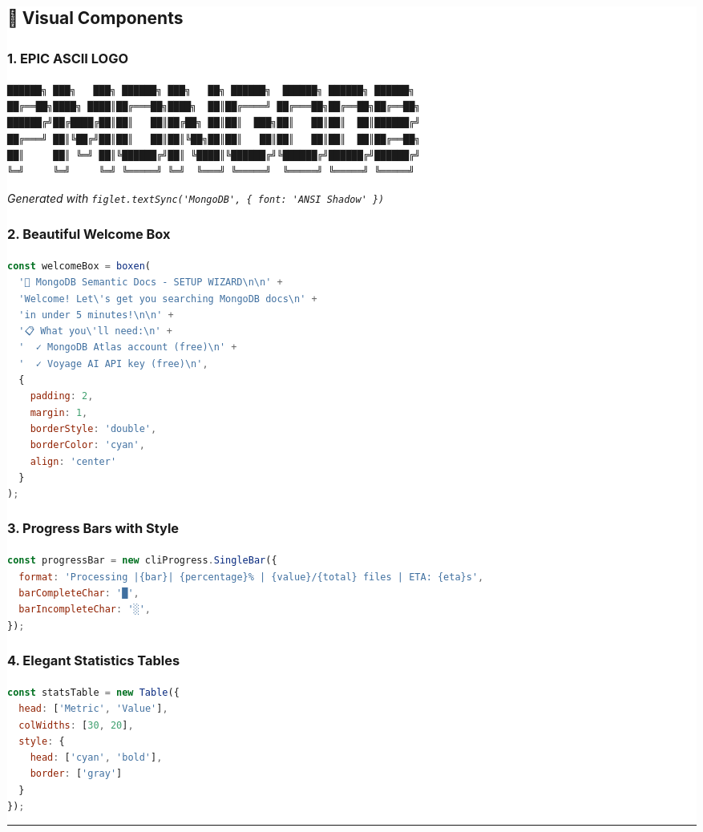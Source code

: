 
## 🎪 Visual Components

### 1. **EPIC ASCII LOGO**
```bash
██████╗ ███╗   ███╗ ██████╗ ███╗   ██╗ ██████╗  ██████╗ ██████╗ ██████╗ 
██╔══██╗████╗ ████║██╔═══██╗████╗  ██║██╔════╝ ██╔═══██╗██╔══██╗██╔══██╗
██████╔╝██╔████╔██║██║   ██║██╔██╗ ██║██║  ███╗██║   ██║██║  ██║██████╔╝
██╔═══╝ ██║╚██╔╝██║██║   ██║██║╚██╗██║██║   ██║██║   ██║██║  ██║██╔══██╗
██║     ██║ ╚═╝ ██║╚██████╔╝██║ ╚████║╚██████╔╝╚██████╔╝██████╔╝██████╔╝
╚═╝     ╚═╝     ╚═╝ ╚═════╝ ╚═╝  ╚═══╝ ╚═════╝  ╚═════╝ ╚═════╝ ╚═════╝
```
*Generated with `figlet.textSync('MongoDB', { font: 'ANSI Shadow' })`*

### 2. **Beautiful Welcome Box**
```javascript
const welcomeBox = boxen(
  '🚀 MongoDB Semantic Docs - SETUP WIZARD\n\n' +
  'Welcome! Let\'s get you searching MongoDB docs\n' +
  'in under 5 minutes!\n\n' +
  '📋 What you\'ll need:\n' +
  '  ✓ MongoDB Atlas account (free)\n' +
  '  ✓ Voyage AI API key (free)\n',
  {
    padding: 2,
    margin: 1,
    borderStyle: 'double',
    borderColor: 'cyan',
    align: 'center'
  }
);
```

### 3. **Progress Bars with Style**
```javascript
const progressBar = new cliProgress.SingleBar({
  format: 'Processing |{bar}| {percentage}% | {value}/{total} files | ETA: {eta}s',
  barCompleteChar: '█',
  barIncompleteChar: '░',
});
```

### 4. **Elegant Statistics Tables**
```javascript
const statsTable = new Table({
  head: ['Metric', 'Value'],
  colWidths: [30, 20],
  style: { 
    head: ['cyan', 'bold'], 
    border: ['gray'] 
  }
});
```

---
